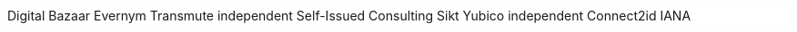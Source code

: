 <reference anchor="LD_Suite_Registry" target="https://w3c-ccg.github.io/ld-cryptosuite-registry/">
        <front>
          <title>Linked Data Cryptographic Suite Registry</title>
          <author fullname="Manu Sporny">
            <organization>Digital Bazaar</organization>
          </author>
          <author fullname="Drummond Reed">
            <organization>Evernym</organization>
          </author>
          <author fullname="Orie Steele">
            <organization>Transmute</organization>
          </author>
         <date day="29" month="December" year="2020"/>
        </front>
</reference>

<reference anchor="OpenID.Federation" target="https://openid.net/specs/openid-federation-1_0.html">
        <front>
          <title>OpenID Federation 1.0</title>
		  <author fullname="R. Hedberg, Ed.">
            <organization>independent</organization>
          </author>
          <author fullname="Michael B. Jones">
            <organization>Self-Issued Consulting</organization>
          </author>
          <author fullname="A. Solberg">
            <organization>Sikt</organization>
          </author>
          <author fullname="John Bradley">
            <organization>Yubico</organization>
          </author>
          <author fullname="Giuseppe De Marco">
            <organization>independent</organization>
          </author>
          <author fullname="Vladimir Dzhuvinov">
            <organization>Connect2id</organization>
          </author>
          <date day="4" month="December" year="2023"/>
        </front>
</reference>

<reference anchor="IANA.OAuth.Parameters" target="https://www.iana.org/assignments/oauth-parameters">
  <front>
    <title>OAuth Parameters</title>
    <author>
      <organization>IANA</organization>
    </author>
    <date/>
  </front>
</reference>

